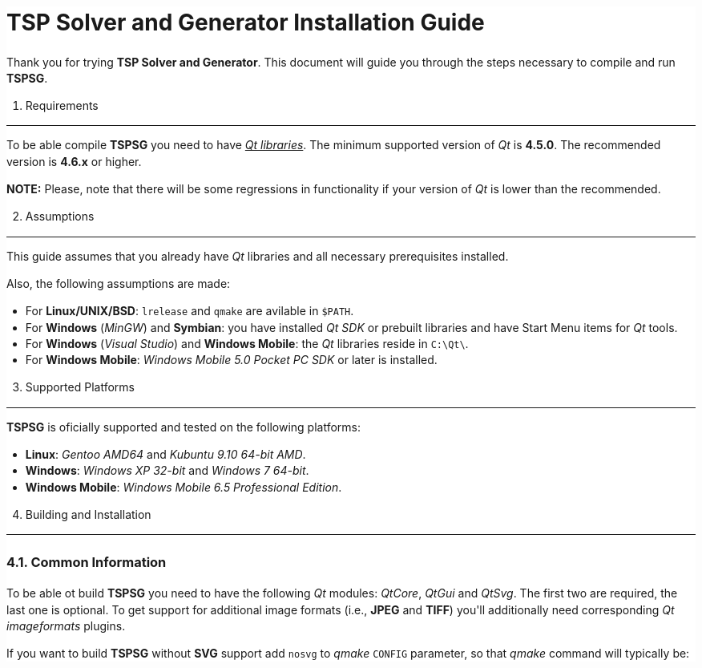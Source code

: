 TSP Solver and Generator Installation Guide
===========================================

Thank you for trying **TSP Solver and Generator**. This document will
guide you through the steps necessary to compile and run **TSPSG**.


1. Requirements
---------------

To be able compile **TSPSG** you need to have
*[Qt libraries](http://qt-project.org/)*. The minimum supported version
of *Qt* is **4.5.0**. The recommended version is **4.6.x** or higher.

**NOTE:** Please, note that there will be some regressions in
functionality if your version of *Qt* is lower than the recommended.


2. Assumptions
--------------

This guide assumes that you already have *Qt* libraries and all
necessary prerequisites installed.

Also, the following assumptions are made:

  - For **Linux/UNIX/BSD**: `lrelease` and `qmake` are avilable in
    `$PATH`.
  - For **Windows** (*MinGW*) and **Symbian**: you have installed *Qt
    SDK* or prebuilt libraries and have Start Menu items for *Qt* tools.
  - For **Windows** (*Visual Studio*) and **Windows Mobile**: the *Qt*
    libraries reside in `C:\Qt\`.
  - For **Windows Mobile**: *Windows Mobile 5.0 Pocket PC SDK* or later
    is installed.


3. Supported Platforms
----------------------

**TSPSG** is oficially supported and tested on the following platforms:

  - **Linux**: *Gentoo AMD64* and *Kubuntu 9.10 64-bit AMD*.
  - **Windows**: *Windows XP 32-bit* and *Windows 7 64-bit*.
  - **Windows Mobile**: *Windows Mobile 6.5 Professional Edition*.


4. Building and Installation <a name="s4"></a>
----------------------------------------------

### 4.1. Common Information ###

To be able ot build **TSPSG** you need to have the following *Qt*
modules: *QtCore*, *QtGui* and *QtSvg*. The first two are required, the
last one is optional. To get support for additional image formats (i.e.,
**JPEG** and **TIFF**) you'll additionally need corresponding *Qt
imageformats* plugins.

If you want to build **TSPSG** without **SVG** support add `nosvg` to
*qmake* `CONFIG` parameter, so that *qmake* command will typically be:
